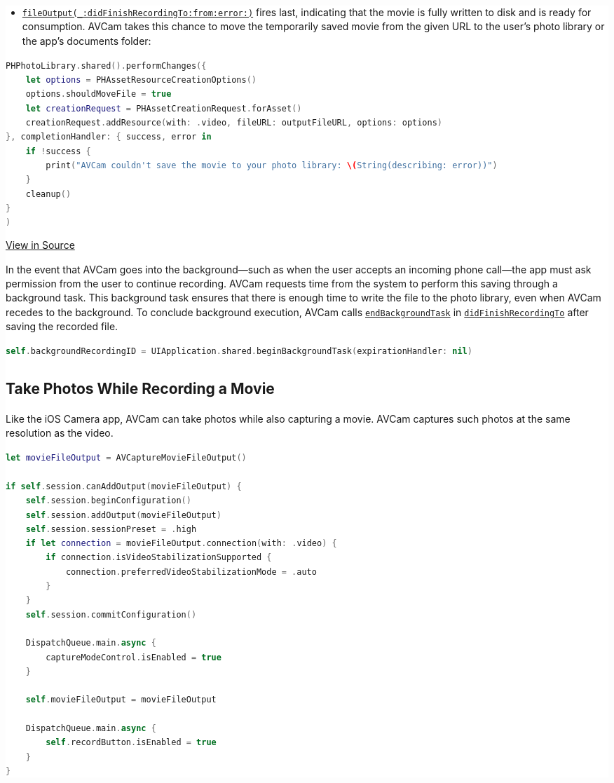 - [`fileOutput(_:didFinishRecordingTo:from:error:)`](https://developer.apple.com/documentation/avfoundation/avcapturefileoutputrecordingdelegate/1390612-fileoutput) fires last, indicating that the movie is fully written to disk and is ready for consumption. AVCam takes this chance to move the temporarily saved movie from the given URL to the user’s photo library or the app’s documents folder:

``` swift
PHPhotoLibrary.shared().performChanges({
    let options = PHAssetResourceCreationOptions()
    options.shouldMoveFile = true
    let creationRequest = PHAssetCreationRequest.forAsset()
    creationRequest.addResource(with: .video, fileURL: outputFileURL, options: options)
}, completionHandler: { success, error in
    if !success {
        print("AVCam couldn't save the movie to your photo library: \(String(describing: error))")
    }
    cleanup()
}
)
```
[View in Source](x-source-tag://DidFinishRecording)

In the event that AVCam goes into the background—such as when the user accepts an incoming phone call—the app must ask permission from the user to continue recording. AVCam requests time from the system to perform this saving through a background task. This background task ensures that there is enough time to write the file to the photo library, even when AVCam recedes to the background. To conclude background execution, AVCam calls [`endBackgroundTask`](https://developer.apple.com/documentation/uikit/uiapplication/1622970-endbackgroundtask) in  [`didFinishRecordingTo`](https://developer.apple.com/documentation/avfoundation/avcapturefileoutputrecordingdelegate/1390612-fileoutput) after saving the recorded file.

``` swift
self.backgroundRecordingID = UIApplication.shared.beginBackgroundTask(expirationHandler: nil)
```

## Take Photos While Recording a Movie

Like the iOS Camera app, AVCam can take photos while also capturing a movie. AVCam captures such photos at the same resolution as the video.

``` swift
let movieFileOutput = AVCaptureMovieFileOutput()

if self.session.canAddOutput(movieFileOutput) {
    self.session.beginConfiguration()
    self.session.addOutput(movieFileOutput)
    self.session.sessionPreset = .high
    if let connection = movieFileOutput.connection(with: .video) {
        if connection.isVideoStabilizationSupported {
            connection.preferredVideoStabilizationMode = .auto
        }
    }
    self.session.commitConfiguration()
    
    DispatchQueue.main.async {
        captureModeControl.isEnabled = true
    }
    
    self.movieFileOutput = movieFileOutput
    
    DispatchQueue.main.async {
        self.recordButton.isEnabled = true
    }
}
```
